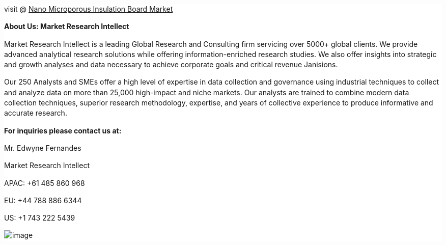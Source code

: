visit&nbsp;@</strong>&nbsp;</span><span class="font-[700]"><a href="https://www.marketresearchintellect.com/product/global-nano-microporous-insulation-board-market/?utm_source=Linkedin&utm_medium=828" target="_blank" data-tracking-control-name="article-ssr-frontend-pulse_little-text-block" data-tracking-will-navigate="" data-test-link="">Nano Microporous Insulation Board Market</a></span></p><p><strong><span class="font-[700]">About Us: Market Research Intellect</span></strong></p><p><span class="">Market Research Intellect is a leading Global Research and Consulting firm servicing over 5000+ global clients. We provide advanced analytical research solutions while offering information-enriched research studies.&nbsp;</span>We also offer insights into strategic and growth analyses and data necessary to achieve corporate goals and critical revenue Janisions.</p><p><span class="">Our 250 Analysts and SMEs offer a high level of expertise in data collection and governance using industrial techniques to collect and analyze data on more than 25,000 high-impact and niche markets. Our analysts are trained to combine modern data collection techniques, superior research methodology, expertise, and years of collective experience to produce informative and accurate research.</span></p><p><strong>For inquiries please contact us at:</strong></p><p>Mr. Edwyne Fernandes</p><p>Market Research Intellect</p><p>APAC: +61 485 860 968</p><p>EU: +44 788 886 6344</p><p>US: +1 743 222 5439</p>
![image](https://github.com/user-attachments/assets/7db4916a-b982-4af8-a2bf-da9b69a7b28b)
